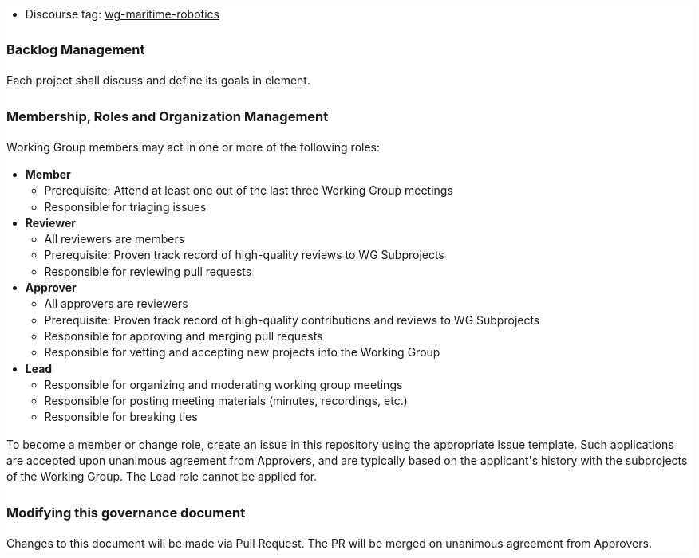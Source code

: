 * Discourse tag: [wg-maritime-robotics](https://discourse.ros.org/tag/wg-maritime-robotics)

### Backlog Management

Each project shall discuss and define its goals in element.

### Membership, Roles and Organization Management

Working Group members may act in one or more of the following roles:

* **Member**
  * Prerequisite: Attend at least one out of the last three Working Group meetings
  * Responsible for triaging issues
* **Reviewer**
  * All reviewers are members
  * Prerequisite: Proven track record of high-quality reviews to WG Subprojects
  * Responsible for reviewing pull requests
* **Approver**
  * All approvers are reviewers
  * Prerequisite: Proven track record of high-quality contributions and reviews to WG Subprojects
  * Responsible for approving and merging pull requests
  * Responsible for vetting and accepting new projects into the Working Group
* **Lead**
  * Responsible for organizing and moderating working group meetings
  * Responsible for posting meeting materials (minutes, recordings, etc.)
  * Responsible for breaking ties

To become a member or change role, create an issue in this repository using the appropriate issue template.
Such applications are accepted upon unanimous agreement from Approvers, and are typically based on the applicant's history with the subprojects of the Working Group. The Lead role cannot be applied for.

### Modifying this governance document

Changes to this document will be made via Pull Request.
The PR will be merged on unanimous agreement from Approvers.
